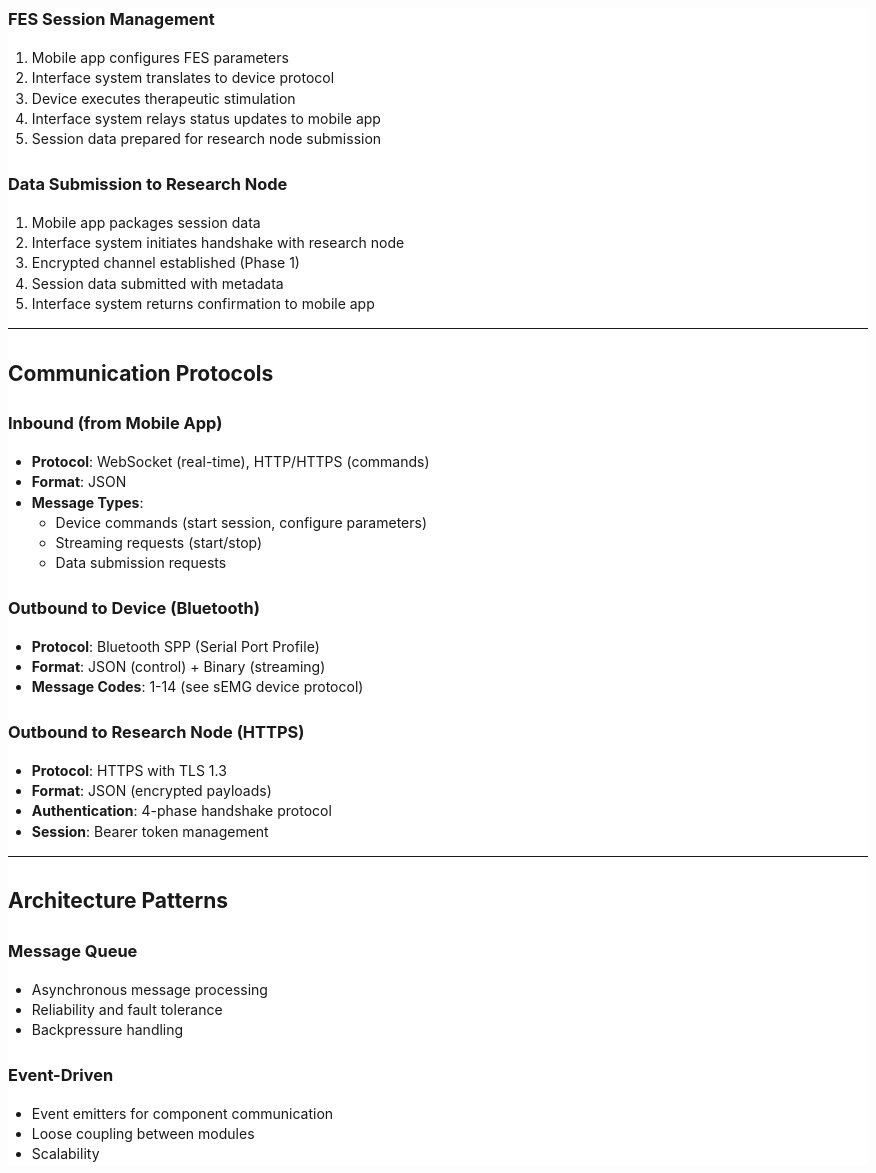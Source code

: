 ### FES Session Management
1. Mobile app configures FES parameters
2. Interface system translates to device protocol
3. Device executes therapeutic stimulation
4. Interface system relays status updates to mobile app
5. Session data prepared for research node submission

### Data Submission to Research Node
1. Mobile app packages session data
2. Interface system initiates handshake with research node
3. Encrypted channel established (Phase 1)
4. Session data submitted with metadata
5. Interface system returns confirmation to mobile app

---

## Communication Protocols

### Inbound (from Mobile App)
- **Protocol**: WebSocket (real-time), HTTP/HTTPS (commands)
- **Format**: JSON
- **Message Types**:
  - Device commands (start session, configure parameters)
  - Streaming requests (start/stop)
  - Data submission requests

### Outbound to Device (Bluetooth)
- **Protocol**: Bluetooth SPP (Serial Port Profile)
- **Format**: JSON (control) + Binary (streaming)
- **Message Codes**: 1-14 (see sEMG device protocol)

### Outbound to Research Node (HTTPS)
- **Protocol**: HTTPS with TLS 1.3
- **Format**: JSON (encrypted payloads)
- **Authentication**: 4-phase handshake protocol
- **Session**: Bearer token management

---

## Architecture Patterns

### Message Queue
- Asynchronous message processing
- Reliability and fault tolerance
- Backpressure handling

### Event-Driven
- Event emitters for component communication
- Loose coupling between modules
- Scalability
